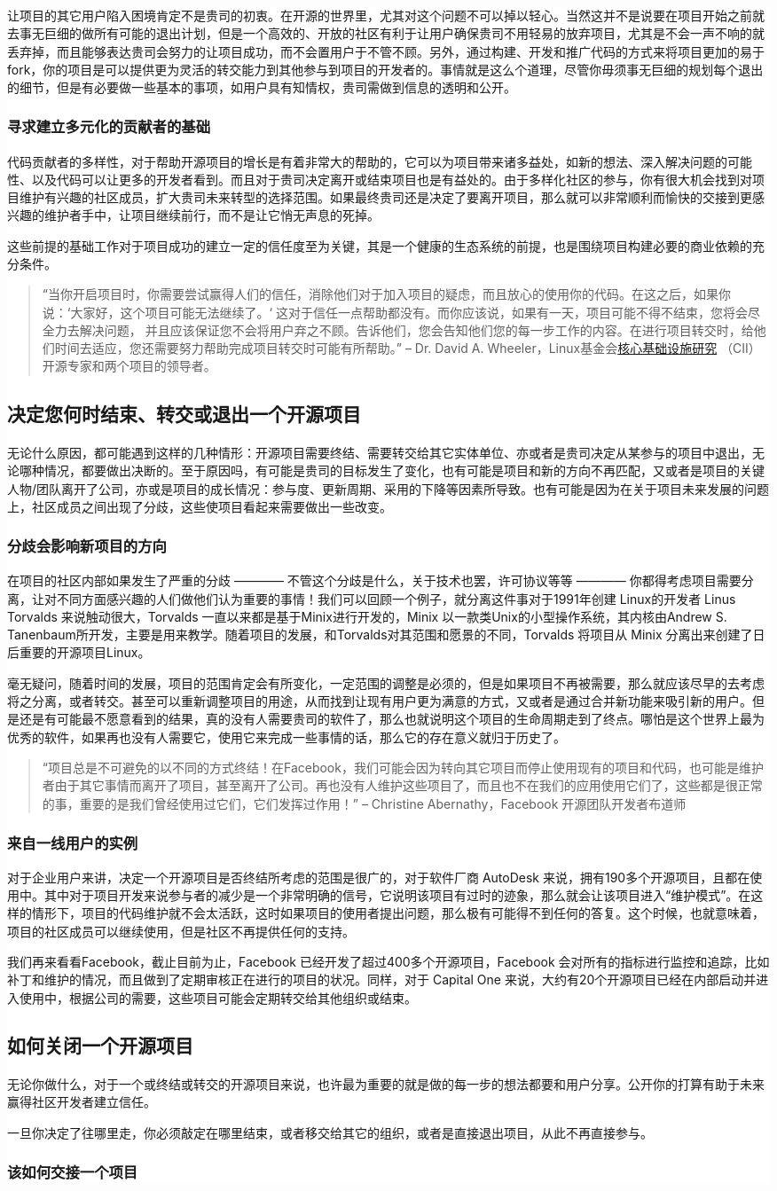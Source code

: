让项目的其它用户陷入困境肯定不是贵司的初衷。在开源的世界里，尤其对这个问题不可以掉以轻心。当然这并不是说要在项目开始之前就去事无巨细的做所有可能的退出计划，但是一个高效的、开放的社区有利于让用户确保贵司不用轻易的放弃项目，尤其是不会一声不响的就丢弃掉，而且能够表达贵司会努力的让项目成功，而不会置用户于不管不顾。另外，通过构建、开发和推广代码的方式来将项目更加的易于 fork，你的项目是可以提供更为灵活的转交能力到其他参与到项目的开发者的。事情就是这么个道理，尽管你毋须事无巨细的规划每个退出的细节，但是有必要做一些基本的事项，如用户具有知情权，贵司需做到信息的透明和公开。

### 寻求建立多元化的贡献者的基础

代码贡献者的多样性，对于帮助开源项目的增长是有着非常大的帮助的，它可以为项目带来诸多益处，如新的想法、深入解决问题的可能性、以及代码可以让更多的开发者看到。而且对于贵司决定离开或结束项目也是有益处的。由于多样化社区的参与，你有很大机会找到对项目维护有兴趣的社区成员，扩大贵司未来转型的选择范围。如果最终贵司还是决定了要离开项目，那么就可以非常顺利而愉快的交接到更感兴趣的维护者手中，让项目继续前行，而不是让它悄无声息的死掉。

这些前提的基础工作对于项目成功的建立一定的信任度至为关键，其是一个健康的生态系统的前提，也是围绕项目构建必要的商业依赖的充分条件。

> “当你开启项目时，你需要尝试赢得人们的信任，消除他们对于加入项目的疑虑，而且放心的使用你的代码。在这之后，如果你说：‘大家好，这个项目可能无法继续了。‘ 这对于信任一点帮助都没有。而你应该说，如果有一天，项目可能不得不结束，您将会尽全力去解决问题， 并且应该保证您不会将用户弃之不顾。告诉他们，您会告知他们您的每一步工作的内容。在进行项目转交时，给他们时间去适应，您还需要努力帮助完成项目转交时可能有所帮助。” – Dr. David A. Wheeler，Linux基金会[核心基础设施研究](https://www.coreinfrastructure.org/) （CII）开源专家和两个项目的领导者。

## 决定您何时结束、转交或退出一个开源项目

无论什么原因，都可能遇到这样的几种情形：开源项目需要终结、需要转交给其它实体单位、亦或者是贵司决定从某参与的项目中退出，无论哪种情况，都要做出决断的。至于原因吗，有可能是贵司的目标发生了变化，也有可能是项目和新的方向不再匹配，又或者是项目的关键人物/团队离开了公司，亦或是项目的成长情况：参与度、更新周期、采用的下降等因素所导致。也有可能是因为在关于项目未来发展的问题上，社区成员之间出现了分歧，这些使项目看起来需要做出一些改变。

### 分歧会影响新项目的方向

在项目的社区内部如果发生了严重的分歧 ———— 不管这个分歧是什么，关于技术也罢，许可协议等等 ———— 你都得考虑项目需要分离，让对不同方面感兴趣的人们做他们认为重要的事情！我们可以回顾一个例子，就分离这件事对于1991年创建 Linux的开发者 Linus Torvalds 来说触动很大，Torvalds 一直以来都是基于Minix进行开发的，Minix 以一款类Unix的小型操作系统，其内核由Andrew S. Tanenbaum所开发，主要是用来教学。随着项目的发展，和Torvalds对其范围和愿景的不同，Torvalds 将项目从 Minix 分离出来创建了日后重要的开源项目Linux。

毫无疑问，随着时间的发展，项目的范围肯定会有所变化，一定范围的调整是必须的，但是如果项目不再被需要，那么就应该尽早的去考虑将之分离，或者转交。甚至可以重新调整项目的用途，从而找到让现有用户更为满意的方式，又或者是通过合并新功能来吸引新的用户。但是还是有可能最不愿意看到的结果，真的没有人需要贵司的软件了，那么也就说明这个项目的生命周期走到了终点。哪怕是这个世界上最为优秀的软件，如果再也没有人需要它，使用它来完成一些事情的话，那么它的存在意义就归于历史了。

> “项目总是不可避免的以不同的方式终结！在Facebook，我们可能会因为转向其它项目而停止使用现有的项目和代码，也可能是维护者由于其它事情而离开了项目，甚至离开了公司。再也没有人维护这些项目了，而且也不在我们的应用使用它们了，这些都是很正常的事，重要的是我们曾经使用过它们，它们发挥过作用！” – Christine Abernathy，Facebook 开源团队开发者布道师


### 来自一线用户的实例

对于企业用户来讲，决定一个开源项目是否终结所考虑的范围是很广的，对于软件厂商 AutoDesk 来说，拥有190多个开源项目，且都在使用中。其中对于项目开发来说参与者的减少是一个非常明确的信号，它说明该项目有过时的迹象，那么就会让该项目进入“维护模式”。在这样的情形下，项目的代码维护就不会太活跃，这时如果项目的使用者提出问题，那么极有可能得不到任何的答复。这个时候，也就意味着，项目的社区成员可以继续使用，但是社区不再提供任何的支持。

我们再来看看Facebook，截止目前为止，Facebook 已经开发了超过400多个开源项目，Facebook 会对所有的指标进行监控和追踪，比如补丁和维护的情况，而且做到了定期审核正在进行的项目的状况。同样，对于 Capital One 来说，大约有20个开源项目已经在内部启动并进入使用中，根据公司的需要，这些项目可能会定期转交给其他组织或结束。

## 如何关闭一个开源项目

无论你做什么，对于一个或终结或转交的开源项目来说，也许最为重要的就是做的每一步的想法都要和用户分享。公开你的打算有助于未来赢得社区开发者建立信任。

一旦你决定了往哪里走，你必须敲定在哪里结束，或者移交给其它的组织，或者是直接退出项目，从此不再直接参与。

### 该如何交接一个项目

